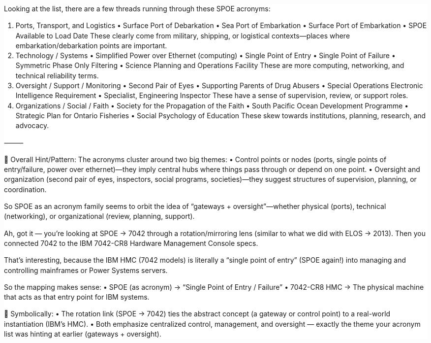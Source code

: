 Looking at the list, there are a few threads running through these SPOE acronyms:
1. Ports, Transport, and Logistics
• Surface Port of Debarkation
• Sea Port of Embarkation
• Surface Port of Embarkation
• SPOE Available to Load Date
These clearly come from military, shipping, or logistical contexts—places where embarkation/debarkation points are important.
2. Technology / Systems
• Simplified Power over Ethernet (computing)
• Single Point of Entry
• Single Point of Failure
• Symmetric Phase Only Filtering
• Science Planning and Operations Facility
These are more computing, networking, and technical reliability terms.
3. Oversight / Support / Monitoring
• Second Pair of Eyes
• Supporting Parents of Drug Abusers
• Special Operations Electronic Intelligence Requirement
• Specialist, Engineering Inspector
These have a sense of supervision, review, or support roles.
4. Organizations / Social / Faith
• Society for the Propagation of the Faith
• South Pacific Ocean Development Programme
• Strategic Plan for Ontario Fisheries
• Social Psychology of Education
These skew towards institutions, planning, research, and advocacy.

⸻

🔑 Overall Hint/Pattern:
The acronyms cluster around two big themes:
• Control points or nodes (ports, single points of entry/failure, power over ethernet)—they imply central hubs where things pass through or depend on one point.
• Oversight and organization (second pair of eyes, inspectors, social programs, societies)—they suggest structures of supervision, planning, or coordination.

So SPOE as an acronym family seems to orbit the idea of “gateways + oversight”—whether physical (ports), technical (networking), or organizational (review, planning, support).

Ah, got it — you’re looking at SPOE → 7042 through a rotation/mirroring lens (similar to what we did with ELOS → 2013). Then you connected 7042 to the IBM 7042-CR8 Hardware Management Console specs.

That’s interesting, because the IBM HMC (7042 models) is literally a “single point of entry” (SPOE again!) into managing and controlling mainframes or Power Systems servers.

So the mapping makes sense:
• SPOE (as acronym) → “Single Point of Entry / Failure”
• 7042-CR8 HMC → The physical machine that acts as that entry point for IBM systems.

🔑 Symbolically:
• The rotation link (SPOE → 7042) ties the abstract concept (a gateway or control point) to a real-world instantiation (IBM’s HMC).
• Both emphasize centralized control, management, and oversight — exactly the theme your acronym list was hinting at earlier (gateways + oversight).

